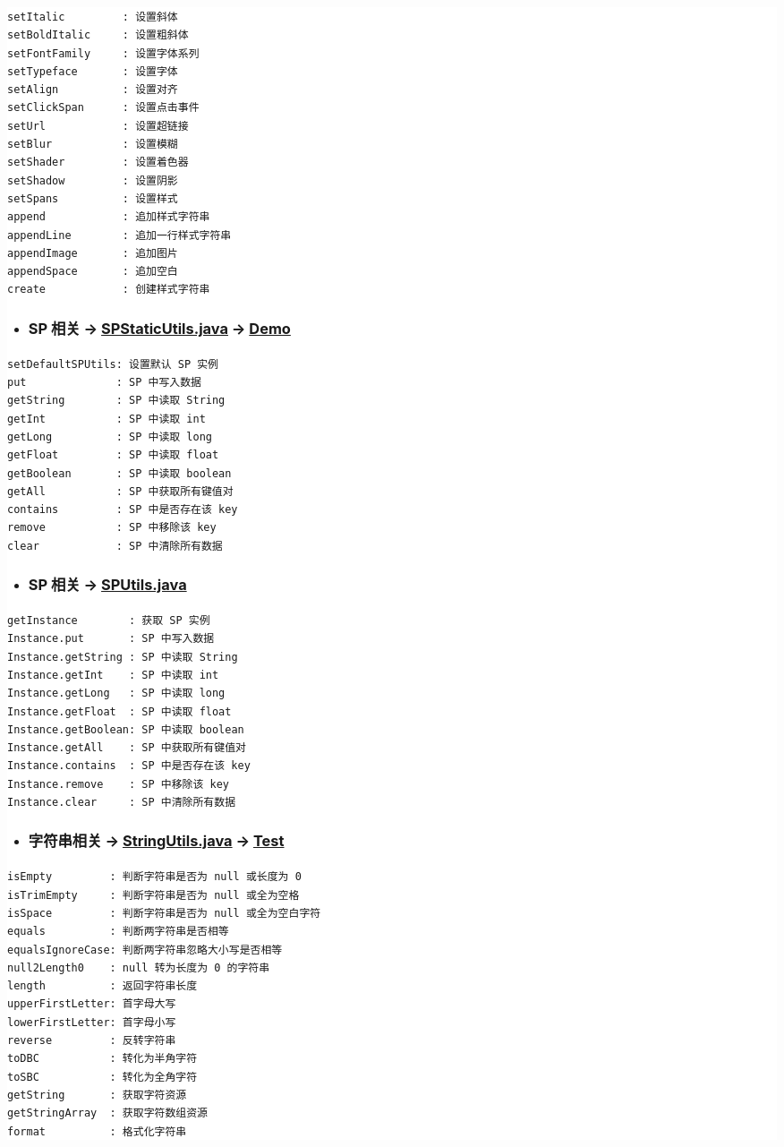 ```
setItalic         : 设置斜体
setBoldItalic     : 设置粗斜体
setFontFamily     : 设置字体系列
setTypeface       : 设置字体
setAlign          : 设置对齐
setClickSpan      : 设置点击事件
setUrl            : 设置超链接
setBlur           : 设置模糊
setShader         : 设置着色器
setShadow         : 设置阴影
setSpans          : 设置样式
append            : 追加样式字符串
appendLine        : 追加一行样式字符串
appendImage       : 追加图片
appendSpace       : 追加空白
create            : 创建样式字符串
```

* ### SP 相关 -> [SPStaticUtils.java][spStatic.java] -> [Demo][spStatic.demo]
```
setDefaultSPUtils: 设置默认 SP 实例
put              : SP 中写入数据
getString        : SP 中读取 String
getInt           : SP 中读取 int
getLong          : SP 中读取 long
getFloat         : SP 中读取 float
getBoolean       : SP 中读取 boolean
getAll           : SP 中获取所有键值对
contains         : SP 中是否存在该 key
remove           : SP 中移除该 key
clear            : SP 中清除所有数据
```

* ### SP 相关 -> [SPUtils.java][sp.java]
```
getInstance        : 获取 SP 实例
Instance.put       : SP 中写入数据
Instance.getString : SP 中读取 String
Instance.getInt    : SP 中读取 int
Instance.getLong   : SP 中读取 long
Instance.getFloat  : SP 中读取 float
Instance.getBoolean: SP 中读取 boolean
Instance.getAll    : SP 中获取所有键值对
Instance.contains  : SP 中是否存在该 key
Instance.remove    : SP 中移除该 key
Instance.clear     : SP 中清除所有数据
```

* ### 字符串相关 -> [StringUtils.java][string.java] -> [Test][string.test]
```
isEmpty         : 判断字符串是否为 null 或长度为 0
isTrimEmpty     : 判断字符串是否为 null 或全为空格
isSpace         : 判断字符串是否为 null 或全为空白字符
equals          : 判断两字符串是否相等
equalsIgnoreCase: 判断两字符串忽略大小写是否相等
null2Length0    : null 转为长度为 0 的字符串
length          : 返回字符串长度
upperFirstLetter: 首字母大写
lowerFirstLetter: 首字母小写
reverse         : 反转字符串
toDBC           : 转化为半角字符
toSBC           : 转化为全角字符
getString       : 获取字符资源
getStringArray  : 获取字符数组资源
format          : 格式化字符串
```

[activity.java]: https://github.com/Blankj/AndroidUtilCode/blob/master/lib/utilcode/src/main/java/com/blankj/utilcode/util/ActivityUtils.java
[activity.demo]: https://github.com/Blankj/AndroidUtilCode/blob/master/feature/utilcode/pkg/src/main/java/com/blankj/utilcode/pkg/feature/activity/ActivityActivity.kt
[adaptScreen.java]: https://github.com/Blankj/AndroidUtilCode/blob/master/lib/utilcode/src/main/java/com/blankj/utilcode/util/AdaptScreenUtils.java
[adaptScreen.demo]: https://github.com/Blankj/AndroidUtilCode/blob/master/feature/utilcode/pkg/src/main/java/com/blankj/utilcode/pkg/feature/adaptScreen/AdaptScreenActivity.kt
[api.java]: https://github.com/Blankj/AndroidUtilCode/blob/master/lib/utilcode/src/main/java/com/blankj/utilcode/util/ApiUtils.java
[api.readme]: https://github.com/Blankj/AndroidUtilCode/blob/master/plugin/api-gradle-plugin
[app.java]: https://github.com/Blankj/AndroidUtilCode/blob/master/lib/utilcode/src/main/java/com/blankj/utilcode/util/AppUtils.java
[app.demo]: https://github.com/Blankj/AndroidUtilCode/blob/master/feature/utilcode/pkg/src/main/java/com/blankj/utilcode/pkg/feature/app/AppActivity.kt
[array.java]: https://github.com/Blankj/AndroidUtilCode/blob/master/lib/utilcode/src/main/java/com/blankj/utilcode/util/ArrayUtils.java
[array.test]: https://github.com/Blankj/AndroidUtilCode/blob/master/lib/utilcode/src/test/java/com/blankj/utilcode/util/ArrayUtilsTest.java
[bar.java]: https://github.com/Blankj/AndroidUtilCode/blob/master/lib/utilcode/src/main/java/com/blankj/utilcode/util/BarUtils.java
[bar.demo]: https://github.com/Blankj/AndroidUtilCode/blob/master/feature/utilcode/pkg/src/main/java/com/blankj/utilcode/pkg/feature/bar/BarActivity.kt
[brightness.java]: https://github.com/Blankj/AndroidUtilCode/blob/master/lib/utilcode/src/main/java/com/blankj/utilcode/util/BrightnessUtils.java
[brightness.demo]: https://github.com/Blankj/AndroidUtilCode/blob/master/feature/utilcode/pkg/src/main/java/com/blankj/utilcode/pkg/feature/brightness/BrightnessActivity.kt
[bus.java]: https://github.com/Blankj/AndroidUtilCode/blob/master/lib/utilcode/src/main/java/com/blankj/utilcode/util/BusUtils.java
[bus.readme]: https://github.com/Blankj/AndroidUtilCode/blob/master/plugin/bus-gradle-plugin
[cacheDiskStatic.java]: https://github.com/Blankj/AndroidUtilCode/blob/master/lib/utilcode/src/main/java/com/blankj/utilcode/util/CacheDiskStaticUtils.java
[cacheDiskStatic.test]: https://github.com/Blankj/AndroidUtilCode/blob/master/lib/utilcode/src/test/java/com/blankj/utilcode/util/CacheDiskStaticUtilsTest.java
[cacheDisk.java]: https://github.com/Blankj/AndroidUtilCode/blob/master/lib/utilcode/src/main/java/com/blankj/utilcode/util/CacheDiskUtils.java
[cacheDisk.test]: https://github.com/Blankj/AndroidUtilCode/blob/master/lib/utilcode/src/test/java/com/blankj/utilcode/util/CacheDiskUtilsTest.java
[cacheDoubleStatic.java]: https://github.com/Blankj/AndroidUtilCode/blob/master/lib/utilcode/src/main/java/com/blankj/utilcode/util/CacheDoubleStaticUtils.java
[cacheDoubleStatic.test]: https://github.com/Blankj/AndroidUtilCode/blob/master/lib/utilcode/src/test/java/com/blankj/utilcode/util/CacheDoubleStaticUtilsTest.java
[cacheDouble.java]: https://github.com/Blankj/AndroidUtilCode/blob/master/lib/utilcode/src/main/java/com/blankj/utilcode/util/CacheDoubleUtils.java
[cacheDouble.test]: https://github.com/Blankj/AndroidUtilCode/blob/master/lib/utilcode/src/test/java/com/blankj/utilcode/util/CacheDoubleUtilsTest.java
[cacheMemoryStatic.java]: https://github.com/Blankj/AndroidUtilCode/blob/master/lib/utilcode/src/main/java/com/blankj/utilcode/util/CacheMemoryStaticUtils.java
[cacheMemoryStatic.test]: https://github.com/Blankj/AndroidUtilCode/blob/master/lib/utilcode/src/test/java/com/blankj/utilcode/util/CacheMemoryStaticUtilsTest.java
[cacheMemory.java]: https://github.com/Blankj/AndroidUtilCode/blob/master/lib/utilcode/src/main/java/com/blankj/utilcode/util/CacheMemoryUtils.java
[cacheMemory.test]: https://github.com/Blankj/AndroidUtilCode/blob/master/lib/utilcode/src/test/java/com/blankj/utilcode/util/CacheMemoryUtilsTest.java
[clean.java]: https://github.com/Blankj/AndroidUtilCode/blob/master/lib/utilcode/src/main/java/com/blankj/utilcode/util/CleanUtils.java
[clean.demo]: https://github.com/Blankj/AndroidUtilCode/blob/master/feature/utilcode/pkg/src/main/java/com/blankj/utilcode/pkg/feature/clean/CleanActivity.kt
[click.java]: https://github.com/Blankj/AndroidUtilCode/blob/master/lib/utilcode/src/main/java/com/blankj/utilcode/util/ClickUtils.java
[click.demo]: https://github.com/Blankj/AndroidUtilCode/blob/master/feature/utilcode/pkg/src/main/java/com/blankj/utilcode/pkg/feature/click/ClickActivity.kt
[clipboard.java]: https://github.com/Blankj/AndroidUtilCode/blob/master/lib/utilcode/src/main/java/com/blankj/utilcode/util/ClipboardUtils.java
[clipboard.demo]: https://github.com/Blankj/AndroidUtilCode/blob/master/feature/utilcode/pkg/src/main/java/com/blankj/utilcode/pkg/feature/clipboard/ClipboardActivity.kt
[clone.java]: https://github.com/Blankj/AndroidUtilCode/blob/master/lib/utilcode/src/main/java/com/blankj/utilcode/util/CloneUtils.java
[clone.test]: https://github.com/Blankj/AndroidUtilCode/blob/master/lib/utilcode/src/test/java/com/blankj/utilcode/util/CloneUtilsTest.java
[close.java]: https://github.com/Blankj/AndroidUtilCode/blob/master/lib/utilcode/src/main/java/com/blankj/utilcode/util/CloseUtils.java
[collection.java]: https://github.com/Blankj/AndroidUtilCode/blob/master/lib/utilcode/src/main/java/com/blankj/utilcode/util/CollectionUtils.java
[collection.test]: https://github.com/Blankj/AndroidUtilCode/blob/master/lib/utilcode/src/test/java/com/blankj/utilcode/util/CollectionUtilsTest.java
[color.java]: https://github.com/Blankj/AndroidUtilCode/blob/master/lib/utilcode/src/main/java/com/blankj/utilcode/util/ColorUtils.java
[color.test]: https://github.com/Blankj/AndroidUtilCode/blob/master/lib/utilcode/src/test/java/com/blankj/utilcode/util/ColorUtilsTest.java
[convert.java]: https://github.com/Blankj/AndroidUtilCode/blob/master/lib/utilcode/src/main/java/com/blankj/utilcode/util/ConvertUtils.java
[convert.test]: https://github.com/Blankj/AndroidUtilCode/blob/master/lib/utilcode/src/test/java/com/blankj/utilcode/util/ConvertUtilsTest.java
[crash.java]: https://github.com/Blankj/AndroidUtilCode/blob/master/lib/utilcode/src/main/java/com/blankj/utilcode/util/CrashUtils.java
[debouncing.java]: https://github.com/Blankj/AndroidUtilCode/blob/master/lib/utilcode/src/main/java/com/blankj/utilcode/util/DebouncingUtils.java
[device.java]: https://github.com/Blankj/AndroidUtilCode/blob/master/lib/utilcode/src/main/java/com/blankj/utilcode/util/DeviceUtils.java
[device.demo]: https://github.com/Blankj/AndroidUtilCode/blob/master/feature/utilcode/pkg/src/main/java/com/blankj/utilcode/pkg/feature/device/DeviceActivity.kt
[empty.java]: https://github.com/Blankj/AndroidUtilCode/blob/master/lib/utilcode/src/main/java/com/blankj/utilcode/util/EmptyUtils.java
[empty.test]: https://github.com/Blankj/AndroidUtilCode/blob/master/lib/utilcode/src/test/java/com/blankj/utilcode/util/EmptyUtilsTest.java
[encode.java]: https://github.com/Blankj/AndroidUtilCode/blob/master/lib/utilcode/src/main/java/com/blankj/utilcode/util/EncodeUtils.java
[encode.test]: https://github.com/Blankj/AndroidUtilCode/blob/master/lib/utilcode/src/test/java/com/blankj/utilcode/util/EncodeUtilsTest.java
[encrypt.java]: https://github.com/Blankj/AndroidUtilCode/blob/master/lib/utilcode/src/main/java/com/blankj/utilcode/util/EncryptUtils.java
[encrypt.test]: https://github.com/Blankj/AndroidUtilCode/blob/master/lib/utilcode/src/test/java/com/blankj/utilcode/util/EncryptUtilsTest.java
[fileIo.java]: https://github.com/Blankj/AndroidUtilCode/blob/master/lib/utilcode/src/main/java/com/blankj/utilcode/util/FileIOUtils.java
[fileIo.test]: https://github.com/Blankj/AndroidUtilCode/blob/master/lib/utilcode/src/test/java/com/blankj/utilcode/util/FileIOUtilsTest.java
[file.java]: https://github.com/Blankj/AndroidUtilCode/blob/master/lib/utilcode/src/main/java/com/blankj/utilcode/util/FileUtils.java
[file.test]: https://github.com/Blankj/AndroidUtilCode/blob/master/lib/utilcode/src/test/java/com/blankj/utilcode/util/FileUtilsTest.java
[flashlight.java]: https://github.com/Blankj/AndroidUtilCode/blob/master/lib/utilcode/src/main/java/com/blankj/utilcode/util/FlashlightUtils.java
[flashlight.demo]: https://github.com/Blankj/AndroidUtilCode/blob/master/feature/utilcode/pkg/src/main/java/com/blankj/utilcode/pkg/feature/flashlight/FlashlightActivity.kt
[fragment.java]: https://github.com/Blankj/AndroidUtilCode/blob/master/lib/utilcode/src/main/java/com/blankj/utilcode/util/FragmentUtils.java
[fragment.demo]: https://github.com/Blankj/AndroidUtilCode/blob/master/feature/utilcode/pkg/src/main/java/com/blankj/utilcode/pkg/feature/fragment/FragmentActivity.kt
[gson.java]: https://github.com/Blankj/AndroidUtilCode/blob/master/lib/utilcode/src/main/java/com/blankj/utilcode/util/GsonUtils.java
[gson.test]: https://github.com/Blankj/AndroidUtilCode/blob/master/lib/utilcode/src/test/java/com/blankj/utilcode/util/GsonUtilsTest.java
[image.java]: https://github.com/Blankj/AndroidUtilCode/blob/master/lib/utilcode/src/main/java/com/blankj/utilcode/util/ImageUtils.java
[image.demo]: https://github.com/Blankj/AndroidUtilCode/blob/master/feature/utilcode/pkg/src/main/java/com/blankj/utilcode/pkg/feature/image/ImageActivity.kt
[intent.java]: https://github.com/Blankj/AndroidUtilCode/blob/master/lib/utilcode/src/main/java/com/blankj/utilcode/util/IntentUtils.java
[keyboard.java]: https://github.com/Blankj/AndroidUtilCode/blob/master/lib/utilcode/src/main/java/com/blankj/utilcode/util/KeyboardUtils.java
[keyboard.demo]: https://github.com/Blankj/AndroidUtilCode/blob/master/feature/utilcode/pkg/src/main/java/com/blankj/utilcode/pkg/feature/keyboard/KeyboardActivity.kt
[language.java]: https://github.com/Blankj/AndroidUtilCode/blob/master/lib/utilcode/src/main/java/com/blankj/utilcode/util/LanguageUtils.java
[language.demo]: https://github.com/Blankj/AndroidUtilCode/blob/master/feature/utilcode/pkg/src/main/java/com/blankj/utilcode/pkg/feature/language/LanguageActivity.kt
[log.java]: https://github.com/Blankj/AndroidUtilCode/blob/master/lib/utilcode/src/main/java/com/blankj/utilcode/util/LogUtils.java
[log.demo]: https://github.com/Blankj/AndroidUtilCode/blob/master/feature/utilcode/pkg/src/main/java/com/blankj/utilcode/pkg/feature/log/LogActivity.kt
[map.java]: https://github.com/Blankj/AndroidUtilCode/blob/master/lib/utilcode/src/main/java/com/blankj/utilcode/util/MapUtils.java
[map.test]: https://github.com/Blankj/AndroidUtilCode/blob/master/lib/utilcode/src/test/java/com/blankj/utilcode/util/MapUtilsTest.java
[metaData.java]: https://github.com/Blankj/AndroidUtilCode/blob/master/lib/utilcode/src/main/java/com/blankj/utilcode/util/MetaDataUtils.java
[metaData.demo]: https://github.com/Blankj/AndroidUtilCode/blob/master/feature/utilcode/pkg/src/main/java/com/blankj/utilcode/pkg/feature/metaData/MetaDataActivity.kt
[network.java]: https://github.com/Blankj/AndroidUtilCode/blob/master/lib/utilcode/src/main/java/com/blankj/utilcode/util/NetworkUtils.java
[network.demo]: https://github.com/Blankj/AndroidUtilCode/blob/master/feature/utilcode/pkg/src/main/java/com/blankj/utilcode/pkg/feature/network/NetworkActivity.kt
[notification.java]: https://github.com/Blankj/AndroidUtilCode/blob/master/lib/utilcode/src/main/java/com/blankj/utilcode/util/NotificationUtils.java
[notification.demo]: https://github.com/Blankj/AndroidUtilCode/blob/master/feature/utilcode/pkg/src/main/java/com/blankj/utilcode/pkg/feature/notification/NotificationActivity.kt
[number.java]: https://github.com/Blankj/AndroidUtilCode/blob/master/lib/utilcode/src/main/java/com/blankj/utilcode/util/NumberUtils.java
[number.test]: https://github.com/Blankj/AndroidUtilCode/blob/master/lib/utilcode/src/test/java/com/blankj/utilcode/util/NumberUtilsTest.java
[object.java]: https://github.com/Blankj/AndroidUtilCode/blob/master/lib/utilcode/src/main/java/com/blankj/utilcode/util/ObjectUtils.java
[object.test]: https://github.com/Blankj/AndroidUtilCode/blob/master/lib/utilcode/src/test/java/com/blankj/utilcode/util/ObjectUtilsTest.java
[path.java]: https://github.com/Blankj/AndroidUtilCode/blob/master/lib/utilcode/src/main/java/com/blankj/utilcode/util/PathUtils.java
[path.demo]: https://github.com/Blankj/AndroidUtilCode/blob/master/feature/utilcode/pkg/src/main/java/com/blankj/utilcode/pkg/feature/path/PathActivity.kt
[permission.java]: https://github.com/Blankj/AndroidUtilCode/blob/master/lib/utilcode/src/main/java/com/blankj/utilcode/util/PermissionUtils.java
[permission.demo]: https://github.com/Blankj/AndroidUtilCode/blob/master/feature/utilcode/pkg/src/main/java/com/blankj/utilcode/pkg/feature/permission/PermissionActivity.kt
[phone.java]: https://github.com/Blankj/AndroidUtilCode/blob/master/lib/utilcode/src/main/java/com/blankj/utilcode/util/PhoneUtils.java
[phone.demo]: https://github.com/Blankj/AndroidUtilCode/blob/master/feature/utilcode/pkg/src/main/java/com/blankj/utilcode/pkg/feature/phone/PhoneActivity.kt
[process.java]: https://github.com/Blankj/AndroidUtilCode/blob/master/lib/utilcode/src/main/java/com/blankj/utilcode/util/ProcessUtils.java
[process.demo]: https://github.com/Blankj/AndroidUtilCode/blob/master/feature/utilcode/pkg/src/main/java/com/blankj/utilcode/pkg/feature/process/ProcessActivity.kt
[reflect.java]: https://github.com/Blankj/AndroidUtilCode/blob/master/lib/utilcode/src/main/java/com/blankj/utilcode/util/ReflectUtils.java
[reflect.test]: https://github.com/Blankj/AndroidUtilCode/blob/master/lib/utilcode/src/test/java/com/blankj/utilcode/util/reflect/ReflectUtilsTest.java
[regex.java]: https://github.com/Blankj/AndroidUtilCode/blob/master/lib/utilcode/src/main/java/com/blankj/utilcode/util/RegexUtils.java
[regex.test]: https://github.com/Blankj/AndroidUtilCode/blob/master/lib/utilcode/src/test/java/com/blankj/utilcode/util/RegexUtilsTest.java
[resource.java]: https://github.com/Blankj/AndroidUtilCode/blob/master/lib/utilcode/src/main/java/com/blankj/utilcode/util/ResourceUtils.java
[resource.demo]: https://github.com/Blankj/AndroidUtilCode/blob/master/feature/utilcode/pkg/src/main/java/com/blankj/utilcode/pkg/feature/resource/ResourceActivity.kt
[rom.java]: https://github.com/Blankj/AndroidUtilCode/blob/master/lib/utilcode/src/main/java/com/blankj/utilcode/util/RomUtils.java
[rom.demo]: https://github.com/Blankj/AndroidUtilCode/blob/master/feature/utilcode/pkg/src/main/java/com/blankj/utilcode/pkg/feature/rom/RomActivity.kt
[screen.java]: https://github.com/Blankj/AndroidUtilCode/blob/master/lib/utilcode/src/main/java/com/blankj/utilcode/util/ScreenUtils.java
[screen.demo]: https://github.com/Blankj/AndroidUtilCode/blob/master/feature/utilcode/pkg/src/main/java/com/blankj/utilcode/pkg/feature/screen/ScreenActivity.kt
[sdcard.java]: https://github.com/Blankj/AndroidUtilCode/blob/master/lib/utilcode/src/main/java/com/blankj/utilcode/util/SDCardUtils.java
[sdcard.demo]: https://github.com/Blankj/AndroidUtilCode/blob/master/feature/utilcode/pkg/src/main/java/com/blankj/utilcode/pkg/feature/sdcard/SDCardActivity.kt
[service.java]: https://github.com/Blankj/AndroidUtilCode/blob/master/lib/utilcode/src/main/java/com/blankj/utilcode/util/ServiceUtils.java
[shadow.java]: https://github.com/Blankj/AndroidUtilCode/blob/master/lib/utilcode/src/main/java/com/blankj/utilcode/util/ShadowUtils.java
[shadow.demo]: https://github.com/Blankj/AndroidUtilCode/blob/master/feature/utilcode/pkg/src/main/java/com/blankj/utilcode/pkg/feature/shadow/ShadowActivity.kt
[shell.java]: https://github.com/Blankj/AndroidUtilCode/blob/master/lib/utilcode/src/main/java/com/blankj/utilcode/util/ShellUtils.java
[size.java]: https://github.com/Blankj/AndroidUtilCode/blob/master/lib/utilcode/src/main/java/com/blankj/utilcode/util/SizeUtils.java
[snackbar.java]: https://github.com/Blankj/AndroidUtilCode/blob/master/lib/utilcode/src/main/java/com/blankj/utilcode/util/SnackbarUtils.java
[snackbar.demo]: https://github.com/Blankj/AndroidUtilCode/blob/master/feature/utilcode/pkg/src/main/java/com/blankj/utilcode/pkg/feature/snackbar/SnackbarActivity.kt
[span.java]: https://github.com/Blankj/AndroidUtilCode/blob/master/lib/utilcode/src/main/java/com/blankj/utilcode/util/SpanUtils.java
[span.demo]: https://github.com/Blankj/AndroidUtilCode/blob/master/feature/utilcode/pkg/src/main/java/com/blankj/utilcode/pkg/feature/span/SpanActivity.kt
[spStatic.java]: https://github.com/Blankj/AndroidUtilCode/blob/master/lib/utilcode/src/main/java/com/blankj/utilcode/util/SPStaticUtils.java
[spStatic.demo]: https://github.com/Blankj/AndroidUtilCode/blob/master/feature/utilcode/pkg/src/main/java/com/blankj/utilcode/pkg/feature/spStatic/SPStaticActivity.kt
[sp.java]: https://github.com/Blankj/AndroidUtilCode/blob/master/lib/utilcode/src/main/java/com/blankj/utilcode/util/SPUtils.java
[string.java]: https://github.com/Blankj/AndroidUtilCode/blob/master/lib/utilcode/src/main/java/com/blankj/utilcode/util/StringUtils.java
[string.test]: https://github.com/Blankj/AndroidUtilCode/blob/master/lib/utilcode/src/test/java/com/blankj/utilcode/util/StringUtilsTest.java
[thread.java]: https://github.com/Blankj/AndroidUtilCode/blob/master/lib/utilcode/src/main/java/com/blankj/utilcode/util/ThreadUtils.java
[thread.test]: https://github.com/Blankj/AndroidUtilCode/blob/master/lib/utilcode/src/test/java/com/blankj/utilcode/util/ThreadUtilsTest.java
[time.java]: https://github.com/Blankj/AndroidUtilCode/blob/master/lib/utilcode/src/main/java/com/blankj/utilcode/util/TimeUtils.java
[time.test]: https://github.com/Blankj/AndroidUtilCode/blob/master/lib/utilcode/src/test/java/com/blankj/utilcode/util/TimeUtilsTest.java
[toast.java]: https://github.com/Blankj/AndroidUtilCode/blob/master/lib/utilcode/src/main/java/com/blankj/utilcode/util/ToastUtils.java
[toast.demo]: https://github.com/Blankj/AndroidUtilCode/blob/master/feature/utilcode/pkg/src/main/java/com/blankj/utilcode/pkg/feature/toast/ToastActivity.kt
[touch.java]: https://github.com/Blankj/AndroidUtilCode/blob/master/lib/utilcode/src/main/java/com/blankj/utilcode/util/TouchUtils.java
[uiMessage.java]: https://github.com/Blankj/AndroidUtilCode/blob/master/lib/utilcode/src/main/java/com/blankj/utilcode/util/UiMessageUtils.java
[uiMessage.demo]: https://github.com/Blankj/AndroidUtilCode/blob/master/feature/utilcode/pkg/src/main/java/com/blankj/utilcode/pkg/feature/uiMessage/UiMessageActivity.kt
[uri.java]: https://github.com/Blankj/AndroidUtilCode/blob/master/lib/utilcode/src/main/java/com/blankj/utilcode/util/UriUtils.java
[trans.java]: https://github.com/Blankj/AndroidUtilCode/blob/master/lib/utilcode/src/main/java/com/blankj/utilcode/util/UtilsTransActivity.java
[trans4Main.java]: https://github.com/Blankj/AndroidUtilCode/blob/master/lib/utilcode/src/main/java/com/blankj/utilcode/util/UtilsTransActivity4MainProcess.java
[vibrate.java]: https://github.com/Blankj/AndroidUtilCode/blob/master/lib/utilcode/src/main/java/com/blankj/utilcode/util/VibrateUtils.java
[vibrate.demo]: https://github.com/Blankj/AndroidUtilCode/blob/master/feature/utilcode/pkg/src/main/java/com/blankj/utilcode/pkg/feature/vibrate/VibrateActivity.kt
[view.java]: https://github.com/Blankj/AndroidUtilCode/blob/master/lib/utilcode/src/main/java/com/blankj/utilcode/util/ViewUtils.java
[volume.java]: https://github.com/Blankj/AndroidUtilCode/blob/master/lib/utilcode/src/main/java/com/blankj/utilcode/util/VolumeUtils.java
[volume.demo]: https://github.com/Blankj/AndroidUtilCode/blob/master/feature/utilcode/pkg/src/main/java/com/blankj/utilcode/pkg/feature/volume/VolumeActivity.kt
[zip.java]: https://github.com/Blankj/AndroidUtilCode/blob/master/lib/utilcode/src/main/java/com/blankj/utilcode/util/ZipUtils.java
[zip.test]: https://github.com/Blankj/AndroidUtilCode/blob/master/lib/utilcode/src/test/java/com/blankj/utilcode/util/ZipUtilsTest.java